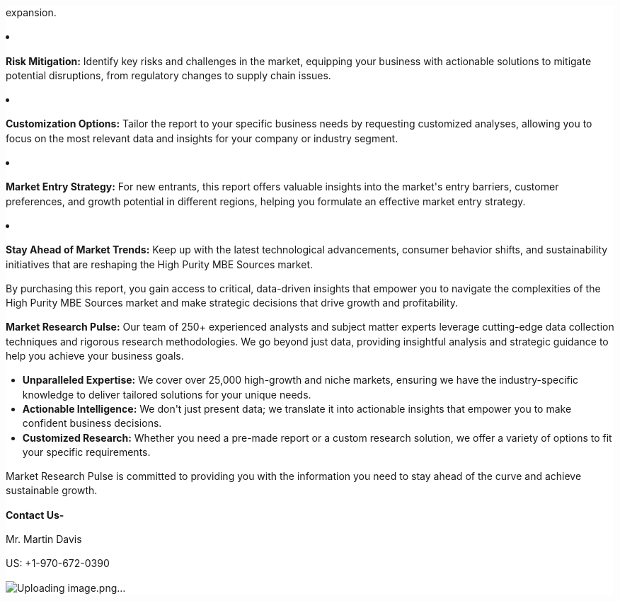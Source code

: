 expansion.</p></li><li><p><strong>Risk Mitigation:</strong> Identify key risks and challenges in the market, equipping your business with actionable solutions to mitigate potential disruptions, from regulatory changes to supply chain issues.</p></li><li><p><strong>Customization Options:</strong> Tailor the report to your specific business needs by requesting customized analyses, allowing you to focus on the most relevant data and insights for your company or industry segment.</p></li><li><p><strong>Market Entry Strategy:</strong> For new entrants, this report offers valuable insights into the market's entry barriers, customer preferences, and growth potential in different regions, helping you formulate an effective market entry strategy.</p></li><li><p><strong>Stay Ahead of Market Trends:</strong> Keep up with the latest technological advancements, consumer behavior shifts, and sustainability initiatives that are reshaping the High Purity MBE Sources market.</p></li></ol><p>By purchasing this report, you gain access to critical, data-driven insights that empower you to navigate the complexities of the High Purity MBE Sources market and make strategic decisions that drive growth and profitability.</p><p><strong>Market Research Pulse:</strong>&nbsp;Our team of 250+ experienced analysts and subject matter experts leverage cutting-edge data collection techniques and rigorous research methodologies. We go beyond just data, providing insightful analysis and strategic guidance to help you achieve your business goals.</p><ul><li><strong>Unparalleled Expertise:</strong>&nbsp;We cover over 25,000 high-growth and niche markets, ensuring we have the industry-specific knowledge to deliver tailored solutions for your unique needs.</li><li><strong>Actionable Intelligence:</strong>&nbsp;We don't just present data; we translate it into actionable insights that empower you to make confident business decisions.</li><li><strong>Customized Research:</strong>&nbsp;Whether you need a pre-made report or a custom research solution, we offer a variety of options to fit your specific requirements.</li></ul><p>Market Research Pulse is committed to providing you with the information you need to stay ahead of the curve and achieve sustainable growth.</p><p><strong>Contact Us-</strong></p><p>Mr. Martin Davis</p><p>US: +1-970-672-0390</p>
![Uploading image.png…]()
